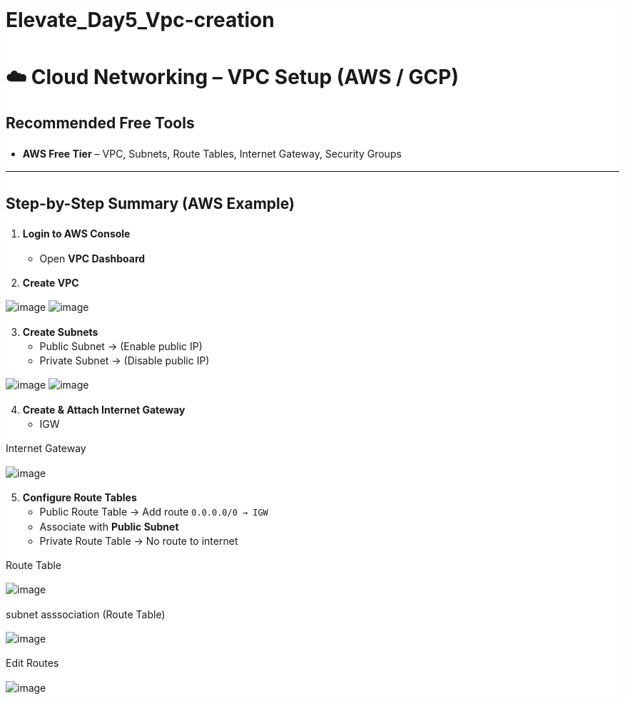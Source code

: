 # Elevate_Day5_Vpc-creation

# ☁️ Cloud Networking – VPC Setup (AWS / GCP)


##  Recommended Free Tools
- **AWS Free Tier** – VPC, Subnets, Route Tables, Internet Gateway, Security Groups  

---

## Step-by-Step Summary (AWS Example)

1. **Login to AWS Console**
   - Open **VPC Dashboard**

2. **Create VPC**

<img width="1493" height="799" alt="image" src="https://github.com/user-attachments/assets/9fd0000c-1102-4201-8d26-aa6171855b2c" />
<img width="1399" height="885" alt="image" src="https://github.com/user-attachments/assets/9849227b-ffc3-43d8-980c-d48968dcfebc" />

3. **Create Subnets**
   - Public Subnet → (Enable public IP)
   - Private Subnet → (Disable public IP)

<img width="1569" height="772" alt="image" src="https://github.com/user-attachments/assets/738be163-a44b-4062-ab07-2b7576c4485e" />
<img width="1685" height="270" alt="image" src="https://github.com/user-attachments/assets/0a10fd46-d986-4ed2-816b-3c596d008f9a" />

4. **Create & Attach Internet Gateway**
   - IGW 
  
Internet Gateway

<img width="1599" height="469" alt="image" src="https://github.com/user-attachments/assets/1c6c0fbf-0759-4261-8879-c5d40a20f003" />

5. **Configure Route Tables**
   - Public Route Table → Add route `0.0.0.0/0 → IGW`
   - Associate with **Public Subnet**
   - Private Route Table → No route to internet

Route Table

<img width="1810" height="556" alt="image" src="https://github.com/user-attachments/assets/e8f5ced4-8ded-4ae4-a83b-7eac0f851e28" />


subnet asssociation (Route Table)

<img width="1903" height="440" alt="image" src="https://github.com/user-attachments/assets/c7b68303-77e5-4230-b8b4-7ec9c8ec92f9" />

Edit Routes

<img width="1755" height="443" alt="image" src="https://github.com/user-attachments/assets/a65fc4ec-726c-4b72-8b50-f2d95ac44936" />


